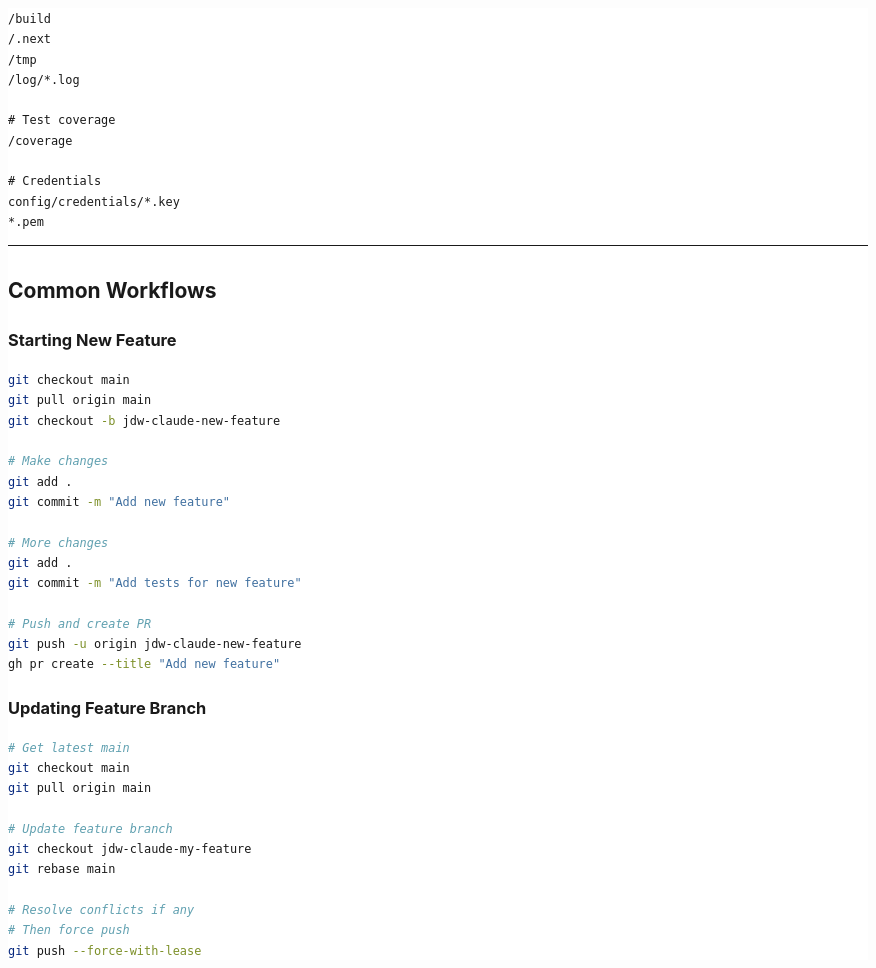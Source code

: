 ```gitignore
/build
/.next
/tmp
/log/*.log

# Test coverage
/coverage

# Credentials
config/credentials/*.key
*.pem
```

---

## Common Workflows

### Starting New Feature

```bash
git checkout main
git pull origin main
git checkout -b jdw-claude-new-feature

# Make changes
git add .
git commit -m "Add new feature"

# More changes
git add .
git commit -m "Add tests for new feature"

# Push and create PR
git push -u origin jdw-claude-new-feature
gh pr create --title "Add new feature"
```

### Updating Feature Branch

```bash
# Get latest main
git checkout main
git pull origin main

# Update feature branch
git checkout jdw-claude-my-feature
git rebase main

# Resolve conflicts if any
# Then force push
git push --force-with-lease
```
